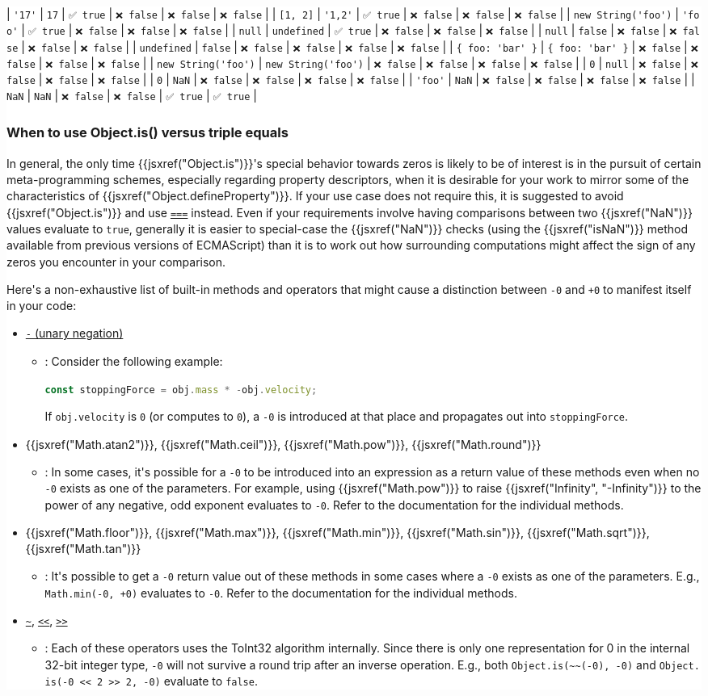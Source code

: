 | `'17'`              | `17`                | `✅ true`  | `❌ false` | `❌ false`  | `❌ false`      |
| `[1, 2]`            | `'1,2'`             | `✅ true`  | `❌ false` | `❌ false`  | `❌ false`      |
| `new String('foo')` | `'foo'`             | `✅ true`  | `❌ false` | `❌ false`  | `❌ false`      |
| `null`              | `undefined`         | `✅ true`  | `❌ false` | `❌ false`  | `❌ false`      |
| `null`              | `false`             | `❌ false` | `❌ false` | `❌ false`  | `❌ false`      |
| `undefined`         | `false`             | `❌ false` | `❌ false` | `❌ false`  | `❌ false`      |
| `{ foo: 'bar' }`    | `{ foo: 'bar' }`    | `❌ false` | `❌ false` | `❌ false`  | `❌ false`      |
| `new String('foo')` | `new String('foo')` | `❌ false` | `❌ false` | `❌ false`  | `❌ false`      |
| `0`                 | `null`              | `❌ false` | `❌ false` | `❌ false`  | `❌ false`      |
| `0`                 | `NaN`               | `❌ false` | `❌ false` | `❌ false`  | `❌ false`      |
| `'foo'`             | `NaN`               | `❌ false` | `❌ false` | `❌ false`  | `❌ false`      |
| `NaN`               | `NaN`               | `❌ false` | `❌ false` | `✅ true`   | `✅ true`       |

### When to use Object.is() versus triple equals

In general, the only time {{jsxref("Object.is")}}'s special behavior towards zeros is likely to be of interest is in the pursuit of certain meta-programming schemes, especially regarding property descriptors, when it is desirable for your work to mirror some of the characteristics of {{jsxref("Object.defineProperty")}}. If your use case does not require this, it is suggested to avoid {{jsxref("Object.is")}} and use [`===`](/en-US/docs/Web/JavaScript/Reference/Operators) instead. Even if your requirements involve having comparisons between two {{jsxref("NaN")}} values evaluate to `true`, generally it is easier to special-case the {{jsxref("NaN")}} checks (using the {{jsxref("isNaN")}} method available from previous versions of ECMAScript) than it is to work out how surrounding computations might affect the sign of any zeros you encounter in your comparison.

Here's a non-exhaustive list of built-in methods and operators that might cause a distinction between `-0` and `+0` to manifest itself in your code:

- [`-` (unary negation)](/en-US/docs/Web/JavaScript/Reference/Operators/Unary_negation)

  - : Consider the following example:

    ```js
    const stoppingForce = obj.mass * -obj.velocity;
    ```

    If `obj.velocity` is `0` (or computes to `0`), a `-0` is introduced at that place and propagates out into `stoppingForce`.

- {{jsxref("Math.atan2")}}, {{jsxref("Math.ceil")}}, {{jsxref("Math.pow")}}, {{jsxref("Math.round")}}
  - : In some cases, it's possible for a `-0` to be introduced into an expression as a return value of these methods even when no `-0` exists as one of the parameters. For example, using {{jsxref("Math.pow")}} to raise {{jsxref("Infinity", "-Infinity")}} to the power of any negative, odd exponent evaluates to `-0`. Refer to the documentation for the individual methods.
- {{jsxref("Math.floor")}}, {{jsxref("Math.max")}}, {{jsxref("Math.min")}}, {{jsxref("Math.sin")}}, {{jsxref("Math.sqrt")}}, {{jsxref("Math.tan")}}
  - : It's possible to get a `-0` return value out of these methods in some cases where a `-0` exists as one of the parameters. E.g., `Math.min(-0, +0)` evaluates to `-0`. Refer to the documentation for the individual methods.
- [`~`](/en-US/docs/Web/JavaScript/Reference/Operators), [`<<`](/en-US/docs/Web/JavaScript/Reference/Operators), [`>>`](/en-US/docs/Web/JavaScript/Reference/Operators)
  - : Each of these operators uses the ToInt32 algorithm internally. Since there is only one representation for 0 in the internal 32-bit integer type, `-0` will not survive a round trip after an inverse operation. E.g., both `Object.is(~~(-0), -0)` and `Object.is(-0 << 2 >> 2, -0)` evaluate to `false`.
